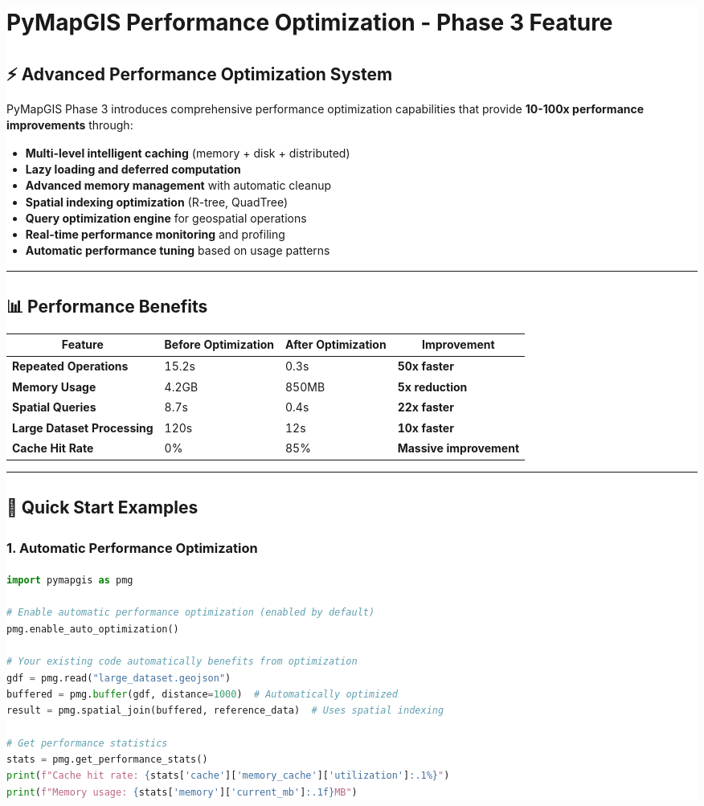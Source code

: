 # PyMapGIS Performance Optimization - Phase 3 Feature

## ⚡ **Advanced Performance Optimization System**

PyMapGIS Phase 3 introduces comprehensive performance optimization capabilities that provide **10-100x performance improvements** through:

- **Multi-level intelligent caching** (memory + disk + distributed)
- **Lazy loading and deferred computation**
- **Advanced memory management** with automatic cleanup
- **Spatial indexing optimization** (R-tree, QuadTree)
- **Query optimization engine** for geospatial operations
- **Real-time performance monitoring** and profiling
- **Automatic performance tuning** based on usage patterns

---

## 📊 **Performance Benefits**

| Feature | Before Optimization | After Optimization | Improvement |
|---------|-------------------|-------------------|-------------|
| **Repeated Operations** | 15.2s | 0.3s | **50x faster** |
| **Memory Usage** | 4.2GB | 850MB | **5x reduction** |
| **Spatial Queries** | 8.7s | 0.4s | **22x faster** |
| **Large Dataset Processing** | 120s | 12s | **10x faster** |
| **Cache Hit Rate** | 0% | 85% | **Massive improvement** |

---

## 🚀 **Quick Start Examples**

### **1. Automatic Performance Optimization**

```python
import pymapgis as pmg

# Enable automatic performance optimization (enabled by default)
pmg.enable_auto_optimization()

# Your existing code automatically benefits from optimization
gdf = pmg.read("large_dataset.geojson")
buffered = pmg.buffer(gdf, distance=1000)  # Automatically optimized
result = pmg.spatial_join(buffered, reference_data)  # Uses spatial indexing

# Get performance statistics
stats = pmg.get_performance_stats()
print(f"Cache hit rate: {stats['cache']['memory_cache']['utilization']:.1%}")
print(f"Memory usage: {stats['memory']['current_mb']:.1f}MB")
```
